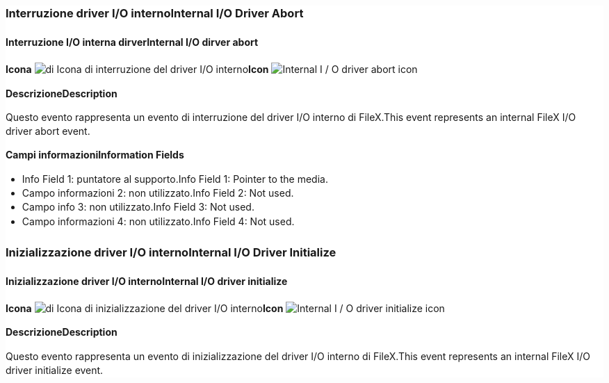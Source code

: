 ### <a name="internal-io-driver-abort"></a><span data-ttu-id="65129-338">Interruzione driver I/O interno</span><span class="sxs-lookup"><span data-stu-id="65129-338">Internal I/O Driver Abort</span></span> 

#### <a name="internal-io-dirver-abort"></a><span data-ttu-id="65129-339">Interruzione I/O interna dirver</span><span class="sxs-lookup"><span data-stu-id="65129-339">Internal I/O dirver abort</span></span>

<span data-ttu-id="65129-340">**Icona** ![ di Icona di interruzione del driver I/O interno](./media/user-guide/fx-events/image9.png)</span><span class="sxs-lookup"><span data-stu-id="65129-340">**Icon** ![Internal I / O driver abort icon](./media/user-guide/fx-events/image9.png)</span></span>

<span data-ttu-id="65129-341">**Descrizione**</span><span class="sxs-lookup"><span data-stu-id="65129-341">**Description**</span></span>

<span data-ttu-id="65129-342">Questo evento rappresenta un evento di interruzione del driver I/O interno di FileX.</span><span class="sxs-lookup"><span data-stu-id="65129-342">This event represents an internal FileX I/O driver abort event.</span></span>

<span data-ttu-id="65129-343">**Campi informazioni**</span><span class="sxs-lookup"><span data-stu-id="65129-343">**Information Fields**</span></span>

- <span data-ttu-id="65129-344">Info Field 1: puntatore al supporto.</span><span class="sxs-lookup"><span data-stu-id="65129-344">Info Field 1: Pointer to the media.</span></span>
- <span data-ttu-id="65129-345">Campo informazioni 2: non utilizzato.</span><span class="sxs-lookup"><span data-stu-id="65129-345">Info Field 2: Not used.</span></span>
- <span data-ttu-id="65129-346">Campo info 3: non utilizzato.</span><span class="sxs-lookup"><span data-stu-id="65129-346">Info Field 3: Not used.</span></span>
- <span data-ttu-id="65129-347">Campo informazioni 4: non utilizzato.</span><span class="sxs-lookup"><span data-stu-id="65129-347">Info Field 4: Not used.</span></span>

### <a name="internal-io-driver-initialize"></a><span data-ttu-id="65129-348">Inizializzazione driver I/O interno</span><span class="sxs-lookup"><span data-stu-id="65129-348">Internal I/O Driver Initialize</span></span> 

#### <a name="internal-io-driver-initialize"></a><span data-ttu-id="65129-349">Inizializzazione driver I/O interno</span><span class="sxs-lookup"><span data-stu-id="65129-349">Internal I/O driver initialize</span></span> 

<span data-ttu-id="65129-350">**Icona** ![ di Icona di inizializzazione del driver I/O interno](./media/user-guide/fx-events/image10.png)</span><span class="sxs-lookup"><span data-stu-id="65129-350">**Icon** ![Internal I / O driver initialize icon](./media/user-guide/fx-events/image10.png)</span></span>

<span data-ttu-id="65129-351">**Descrizione**</span><span class="sxs-lookup"><span data-stu-id="65129-351">**Description**</span></span> 

<span data-ttu-id="65129-352">Questo evento rappresenta un evento di inizializzazione del driver I/O interno di FileX.</span><span class="sxs-lookup"><span data-stu-id="65129-352">This event represents an internal FileX I/O driver initialize event.</span></span>
